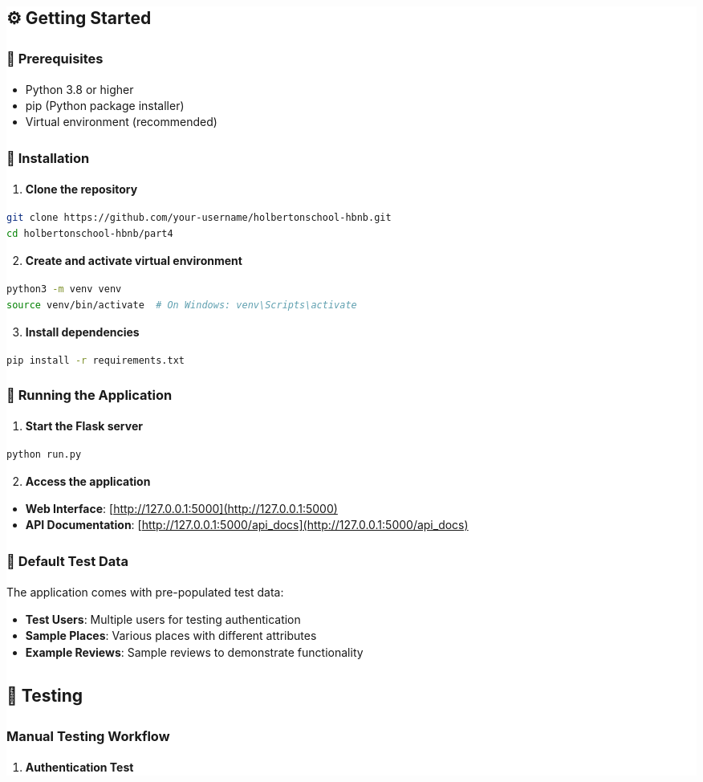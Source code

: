 ## ⚙️ Getting Started

### 🔹 **Prerequisites**

- Python 3.8 or higher
- pip (Python package installer)
- Virtual environment (recommended)

### 🔹 **Installation**

1. **Clone the repository**

```bash
git clone https://github.com/your-username/holbertonschool-hbnb.git
cd holbertonschool-hbnb/part4
```

2. **Create and activate virtual environment**

```bash
python3 -m venv venv
source venv/bin/activate  # On Windows: venv\Scripts\activate
```

3. **Install dependencies**

```bash
pip install -r requirements.txt
```

### 🔹 **Running the Application**

1. **Start the Flask server**

```bash
python run.py
```

2. **Access the application**

- **Web Interface**: [http://127.0.0.1:5000](http://127.0.0.1:5000)
- **API Documentation**: [http://127.0.0.1:5000/api_docs](http://127.0.0.1:5000/api_docs)

### 🔹 **Default Test Data**

The application comes with pre-populated test data:

- **Test Users**: Multiple users for testing authentication
- **Sample Places**: Various places with different attributes
- **Example Reviews**: Sample reviews to demonstrate functionality

## 🧪 Testing

### **Manual Testing Workflow**

1. **Authentication Test**
